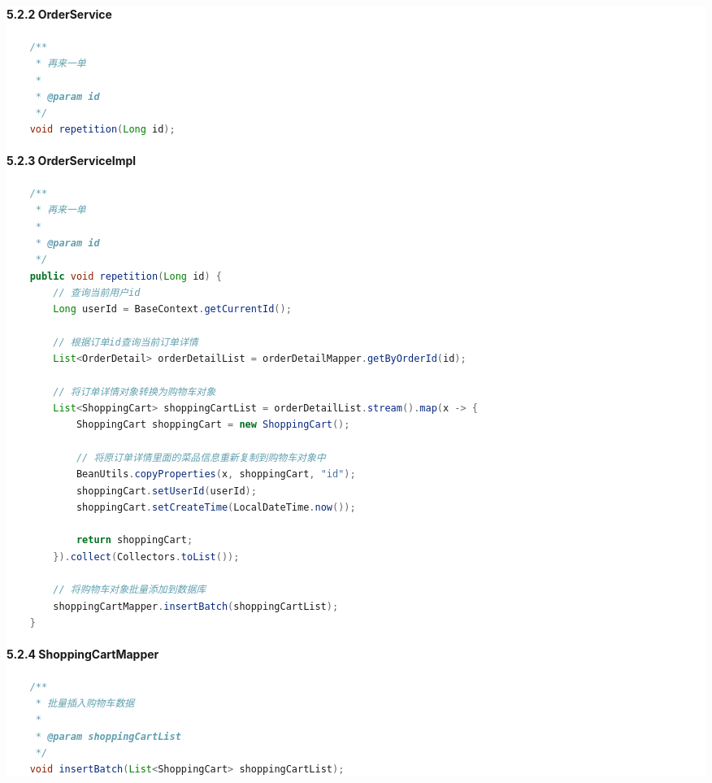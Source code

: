 #### 5.2.2 OrderService

~~~java
    /**
     * 再来一单
     *
     * @param id
     */
    void repetition(Long id);
~~~

#### 5.2.3 OrderServiceImpl

~~~java
	/**
     * 再来一单
     *
     * @param id
     */
    public void repetition(Long id) {
        // 查询当前用户id
        Long userId = BaseContext.getCurrentId();

        // 根据订单id查询当前订单详情
        List<OrderDetail> orderDetailList = orderDetailMapper.getByOrderId(id);

        // 将订单详情对象转换为购物车对象
        List<ShoppingCart> shoppingCartList = orderDetailList.stream().map(x -> {
            ShoppingCart shoppingCart = new ShoppingCart();

            // 将原订单详情里面的菜品信息重新复制到购物车对象中
            BeanUtils.copyProperties(x, shoppingCart, "id");
            shoppingCart.setUserId(userId);
            shoppingCart.setCreateTime(LocalDateTime.now());

            return shoppingCart;
        }).collect(Collectors.toList());

        // 将购物车对象批量添加到数据库
        shoppingCartMapper.insertBatch(shoppingCartList);
    }
~~~

#### 5.2.4 ShoppingCartMapper

~~~java
    /**
     * 批量插入购物车数据
     *
     * @param shoppingCartList
     */
    void insertBatch(List<ShoppingCart> shoppingCartList);
~~~
